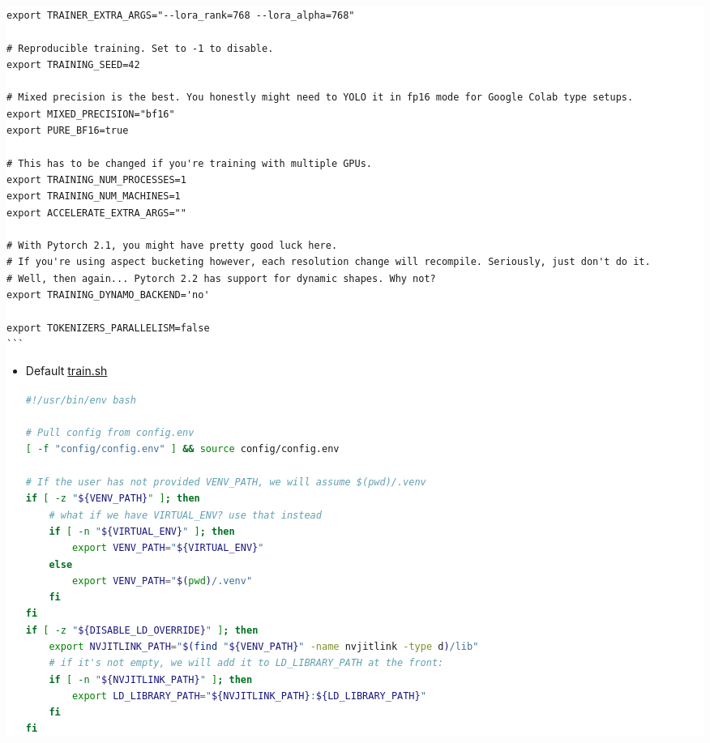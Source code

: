     export TRAINER_EXTRA_ARGS="--lora_rank=768 --lora_alpha=768"
    
    # Reproducible training. Set to -1 to disable.
    export TRAINING_SEED=42
    
    # Mixed precision is the best. You honestly might need to YOLO it in fp16 mode for Google Colab type setups.
    export MIXED_PRECISION="bf16"
    export PURE_BF16=true
    
    # This has to be changed if you're training with multiple GPUs.
    export TRAINING_NUM_PROCESSES=1
    export TRAINING_NUM_MACHINES=1
    export ACCELERATE_EXTRA_ARGS=""
    
    # With Pytorch 2.1, you might have pretty good luck here.
    # If you're using aspect bucketing however, each resolution change will recompile. Seriously, just don't do it.
    # Well, then again... Pytorch 2.2 has support for dynamic shapes. Why not?
    export TRAINING_DYNAMO_BACKEND='no'
    
    export TOKENIZERS_PARALLELISM=false
    ```

- Default [train.sh](http://train.sh)

    ```bash
    #!/usr/bin/env bash
    
    # Pull config from config.env
    [ -f "config/config.env" ] && source config/config.env
    
    # If the user has not provided VENV_PATH, we will assume $(pwd)/.venv
    if [ -z "${VENV_PATH}" ]; then
        # what if we have VIRTUAL_ENV? use that instead
        if [ -n "${VIRTUAL_ENV}" ]; then
            export VENV_PATH="${VIRTUAL_ENV}"
        else
            export VENV_PATH="$(pwd)/.venv"
        fi
    fi
    if [ -z "${DISABLE_LD_OVERRIDE}" ]; then
        export NVJITLINK_PATH="$(find "${VENV_PATH}" -name nvjitlink -type d)/lib"
        # if it's not empty, we will add it to LD_LIBRARY_PATH at the front:
        if [ -n "${NVJITLINK_PATH}" ]; then
            export LD_LIBRARY_PATH="${NVJITLINK_PATH}:${LD_LIBRARY_PATH}"
        fi
    fi